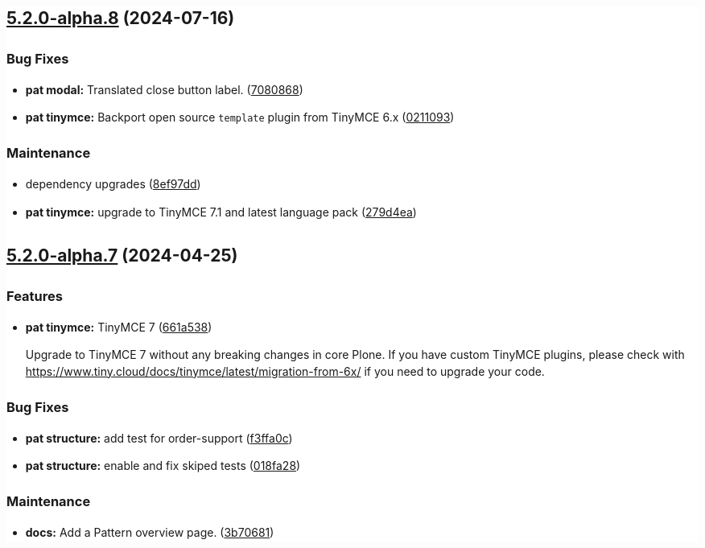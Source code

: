 ## [5.2.0-alpha.8](https://github.com/plone/mockup/compare/5.2.0-alpha.7...5.2.0-alpha.8) (2024-07-16)


### Bug Fixes


* **pat modal:** Translated close button label. ([7080868](https://github.com/plone/mockup/commit/7080868c8b1767ee484e6b3f0ca72ee88a1a76c6))


* **pat tinymce:** Backport open source `template` plugin from TinyMCE 6.x ([0211093](https://github.com/plone/mockup/commit/02110933143fd651f1c48adddad7d6279b773773))



### Maintenance


* dependency upgrades ([8ef97dd](https://github.com/plone/mockup/commit/8ef97ddb44a65749010ff84b4d09b932bfe76693))


* **pat tinymce:** upgrade to TinyMCE 7.1 and latest language pack ([279d4ea](https://github.com/plone/mockup/commit/279d4ea26c8811e7f8bc6aa999a64de4ed3d4268))

## [5.2.0-alpha.7](https://github.com/plone/mockup/compare/5.2.0-alpha.6...5.2.0-alpha.7) (2024-04-25)


### Features


* **pat tinymce:** TinyMCE 7 ([661a538](https://github.com/plone/mockup/commit/661a5386db0ba4f1d859be01f3915130aa631eae))

  Upgrade to TinyMCE 7 without any breaking changes in core Plone.
If you have custom TinyMCE plugins, please check with https://www.tiny.cloud/docs/tinymce/latest/migration-from-6x/ if you need to upgrade your code.



### Bug Fixes


* **pat structure:** add test for order-support ([f3ffa0c](https://github.com/plone/mockup/commit/f3ffa0cde57cb07c098dee28bbe1805923039dcb))


* **pat structure:** enable and fix skiped tests ([018fa28](https://github.com/plone/mockup/commit/018fa286a7584b922a2361b30be7be2482afc0e6))



### Maintenance


* **docs:** Add a Pattern overview page. ([3b70681](https://github.com/plone/mockup/commit/3b706810f344ab9f3c497a924a4400e0d22fa227))
